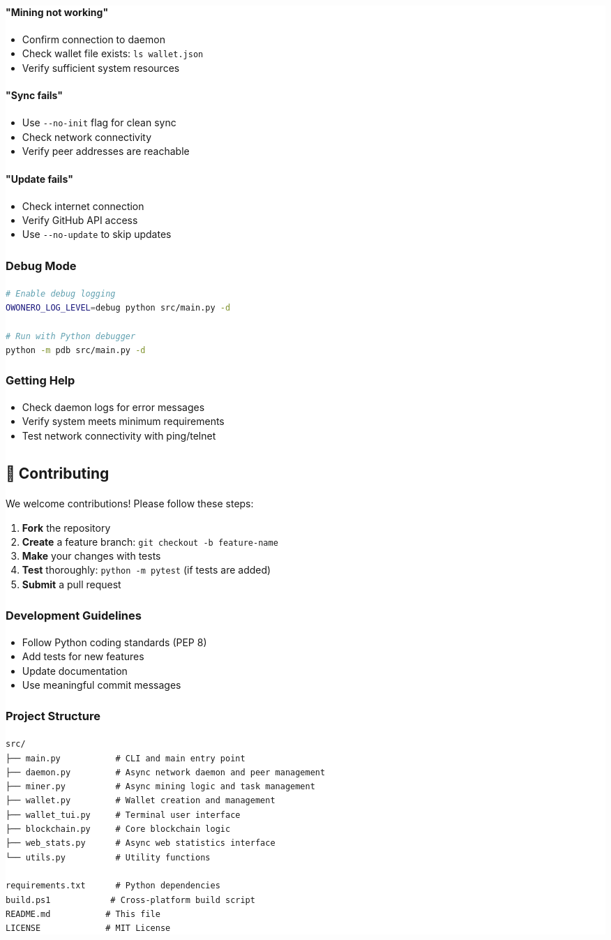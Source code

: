#### "Mining not working"
- Confirm connection to daemon
- Check wallet file exists: `ls wallet.json`
- Verify sufficient system resources

#### "Sync fails"
- Use `--no-init` flag for clean sync
- Check network connectivity
- Verify peer addresses are reachable

#### "Update fails"
- Check internet connection
- Verify GitHub API access
- Use `--no-update` to skip updates

### Debug Mode
```bash
# Enable debug logging
OWONERO_LOG_LEVEL=debug python src/main.py -d

# Run with Python debugger
python -m pdb src/main.py -d
```

### Getting Help
- Check daemon logs for error messages
- Verify system meets minimum requirements
- Test network connectivity with ping/telnet

## 🤝 Contributing

We welcome contributions! Please follow these steps:

1. **Fork** the repository
2. **Create** a feature branch: `git checkout -b feature-name`
3. **Make** your changes with tests
4. **Test** thoroughly: `python -m pytest` (if tests are added)
5. **Submit** a pull request

### Development Guidelines
- Follow Python coding standards (PEP 8)
- Add tests for new features
- Update documentation
- Use meaningful commit messages

### Project Structure
```
src/
├── main.py           # CLI and main entry point
├── daemon.py         # Async network daemon and peer management
├── miner.py          # Async mining logic and task management
├── wallet.py         # Wallet creation and management
├── wallet_tui.py     # Terminal user interface
├── blockchain.py     # Core blockchain logic
├── web_stats.py      # Async web statistics interface
└── utils.py          # Utility functions

requirements.txt      # Python dependencies
build.ps1            # Cross-platform build script
README.md           # This file
LICENSE             # MIT License
```
